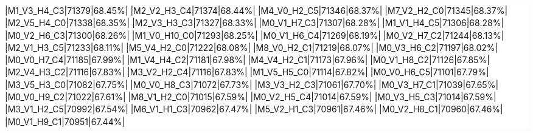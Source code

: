 |M1_V3_H4_C3|71379|68.45%|
|M2_V2_H3_C4|71374|68.44%|
|M4_V0_H2_C5|71346|68.37%|
|M7_V2_H2_C0|71345|68.37%|
|M2_V5_H4_C0|71338|68.35%|
|M2_V3_H3_C3|71327|68.33%|
|M0_V1_H7_C3|71307|68.28%|
|M1_V1_H4_C5|71306|68.28%|
|M0_V2_H6_C3|71300|68.26%|
|M1_V0_H10_C0|71293|68.25%|
|M0_V1_H6_C4|71269|68.19%|
|M0_V2_H7_C2|71244|68.13%|
|M2_V1_H3_C5|71233|68.11%|
|M5_V4_H2_C0|71222|68.08%|
|M8_V0_H2_C1|71219|68.07%|
|M0_V3_H6_C2|71197|68.02%|
|M0_V0_H7_C4|71185|67.99%|
|M1_V4_H4_C2|71181|67.98%|
|M4_V4_H2_C1|71173|67.96%|
|M0_V1_H8_C2|71126|67.85%|
|M2_V4_H3_C2|71116|67.83%|
|M3_V2_H2_C4|71116|67.83%|
|M1_V5_H5_C0|71114|67.82%|
|M0_V0_H6_C5|71101|67.79%|
|M3_V5_H3_C0|71082|67.75%|
|M0_V0_H8_C3|71072|67.73%|
|M3_V3_H2_C3|71061|67.70%|
|M0_V3_H7_C1|71039|67.65%|
|M0_V0_H9_C2|71022|67.61%|
|M8_V1_H2_C0|71015|67.59%|
|M0_V2_H5_C4|71014|67.59%|
|M0_V3_H5_C3|71014|67.59%|
|M3_V1_H2_C5|70992|67.54%|
|M6_V1_H1_C3|70962|67.47%|
|M5_V2_H1_C3|70961|67.46%|
|M0_V2_H8_C1|70960|67.46%|
|M0_V1_H9_C1|70951|67.44%|